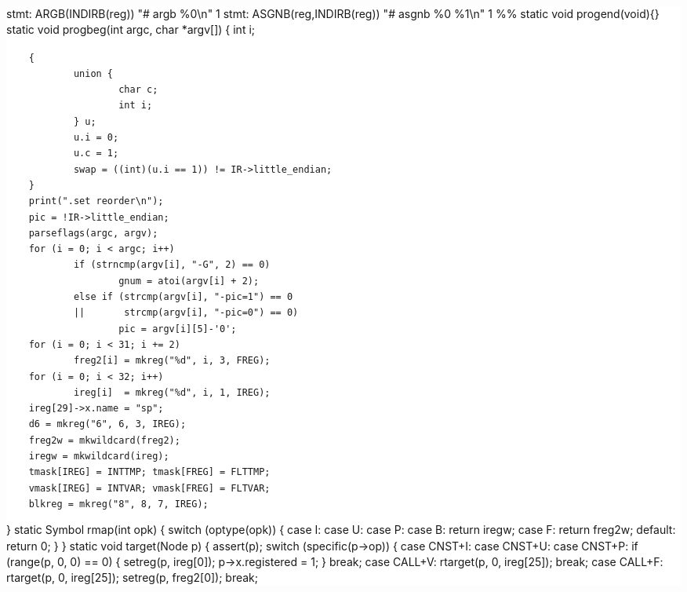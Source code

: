 stmt: ARGB(INDIRB(reg))       "# argb %0\n"      1
stmt: ASGNB(reg,INDIRB(reg))  "# asgnb %0 %1\n"  1
%%
static void progend(void){}
static void progbeg(int argc, char *argv[]) {
        int i;

        {
                union {
                        char c;
                        int i;
                } u;
                u.i = 0;
                u.c = 1;
                swap = ((int)(u.i == 1)) != IR->little_endian;
        }
        print(".set reorder\n");
        pic = !IR->little_endian;
        parseflags(argc, argv);
        for (i = 0; i < argc; i++)
                if (strncmp(argv[i], "-G", 2) == 0)
                        gnum = atoi(argv[i] + 2);
                else if (strcmp(argv[i], "-pic=1") == 0
                ||       strcmp(argv[i], "-pic=0") == 0)
                        pic = argv[i][5]-'0';
        for (i = 0; i < 31; i += 2)
                freg2[i] = mkreg("%d", i, 3, FREG);
        for (i = 0; i < 32; i++)
                ireg[i]  = mkreg("%d", i, 1, IREG);
        ireg[29]->x.name = "sp";
        d6 = mkreg("6", 6, 3, IREG);
        freg2w = mkwildcard(freg2);
        iregw = mkwildcard(ireg);
        tmask[IREG] = INTTMP; tmask[FREG] = FLTTMP;
        vmask[IREG] = INTVAR; vmask[FREG] = FLTVAR;
        blkreg = mkreg("8", 8, 7, IREG);
}
static Symbol rmap(int opk) {
        switch (optype(opk)) {
        case I: case U: case P: case B:
                return iregw;
        case F:
                return freg2w;
        default:
                return 0;
        }
}
static void target(Node p) {
        assert(p);
        switch (specific(p->op)) {
        case CNST+I: case CNST+U: case CNST+P:
                if (range(p, 0, 0) == 0) {
                        setreg(p, ireg[0]);
                        p->x.registered = 1;
                }
                break;
        case CALL+V:
                rtarget(p, 0, ireg[25]);
                break;
        case CALL+F:
                rtarget(p, 0, ireg[25]);
                setreg(p, freg2[0]);
                break;
